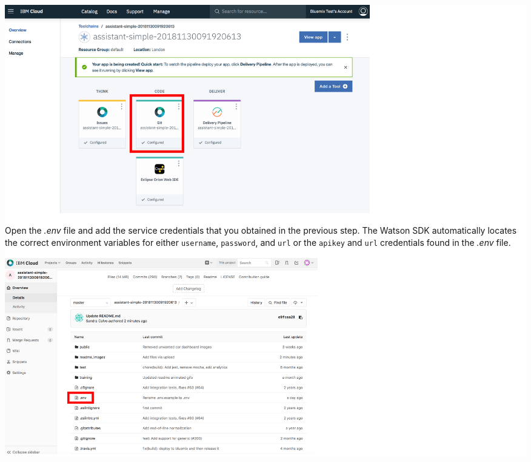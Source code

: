 <img src="/readme_images/WA-deploy2.png" width="70%" height="70%">

Open the *.env* file and add the service credentials that you obtained in the previous step. The Watson SDK automatically locates the correct environment variables for either `username`, `password`, and `url` or the `apikey` and `url` credentials found in the *.env* file.

<img src="/readme_images/WA-deploy3.png" width="60%" height="60%">
